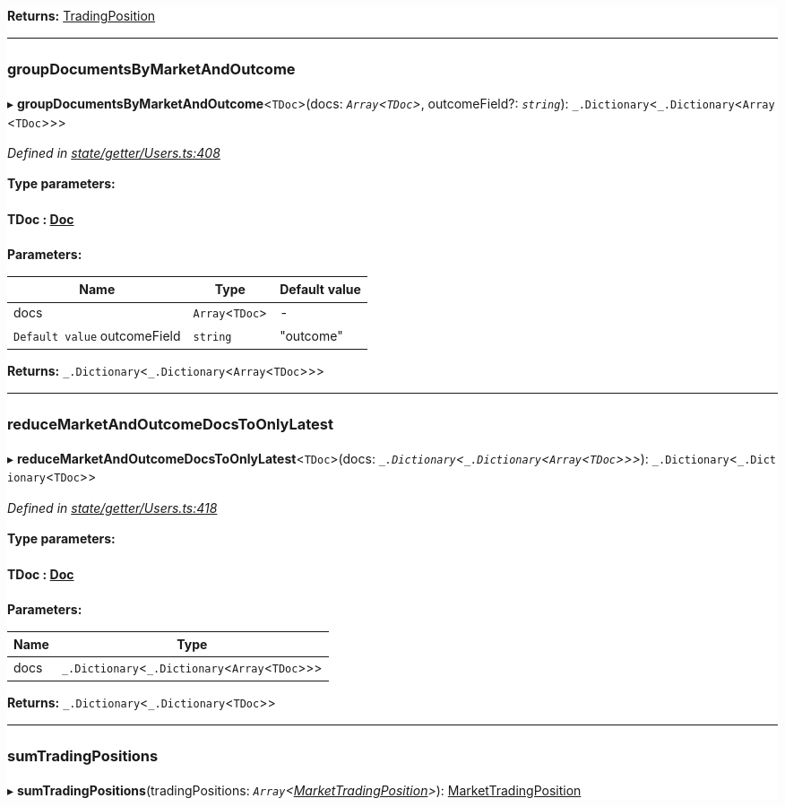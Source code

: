**Returns:** [TradingPosition](api-interfaces-state-getter-users-tradingposition.md)

___
<a id="groupdocumentsbymarketandoutcome"></a>

###  groupDocumentsByMarketAndOutcome

▸ **groupDocumentsByMarketAndOutcome**<`TDoc`>(docs: *`Array`<`TDoc`>*, outcomeField?: *`string`*): `_.Dictionary`<`_.Dictionary`<`Array`<`TDoc`>>>

*Defined in [state/getter/Users.ts:408](https://github.com/AugurProject/augur/blob/06e47ad207/packages/augur-sdk/src/state/getter/Users.ts#L408)*

**Type parameters:**

#### TDoc :  [Doc](api-interfaces-state-logs-types-doc.md)
**Parameters:**

| Name | Type | Default value |
| ------ | ------ | ------ |
| docs | `Array`<`TDoc`> | - |
| `Default value` outcomeField | `string` | &quot;outcome&quot; |

**Returns:** `_.Dictionary`<`_.Dictionary`<`Array`<`TDoc`>>>

___
<a id="reducemarketandoutcomedocstoonlylatest"></a>

###  reduceMarketAndOutcomeDocsToOnlyLatest

▸ **reduceMarketAndOutcomeDocsToOnlyLatest**<`TDoc`>(docs: *`_.Dictionary`<`_.Dictionary`<`Array`<`TDoc`>>>*): `_.Dictionary`<`_.Dictionary`<`TDoc`>>

*Defined in [state/getter/Users.ts:418](https://github.com/AugurProject/augur/blob/06e47ad207/packages/augur-sdk/src/state/getter/Users.ts#L418)*

**Type parameters:**

#### TDoc :  [Doc](api-interfaces-state-logs-types-doc.md)
**Parameters:**

| Name | Type |
| ------ | ------ |
| docs | `_.Dictionary`<`_.Dictionary`<`Array`<`TDoc`>>> |

**Returns:** `_.Dictionary`<`_.Dictionary`<`TDoc`>>

___
<a id="sumtradingpositions"></a>

###  sumTradingPositions

▸ **sumTradingPositions**(tradingPositions: *`Array`<[MarketTradingPosition](api-interfaces-state-getter-users-markettradingposition.md)>*): [MarketTradingPosition](api-interfaces-state-getter-users-markettradingposition.md)

